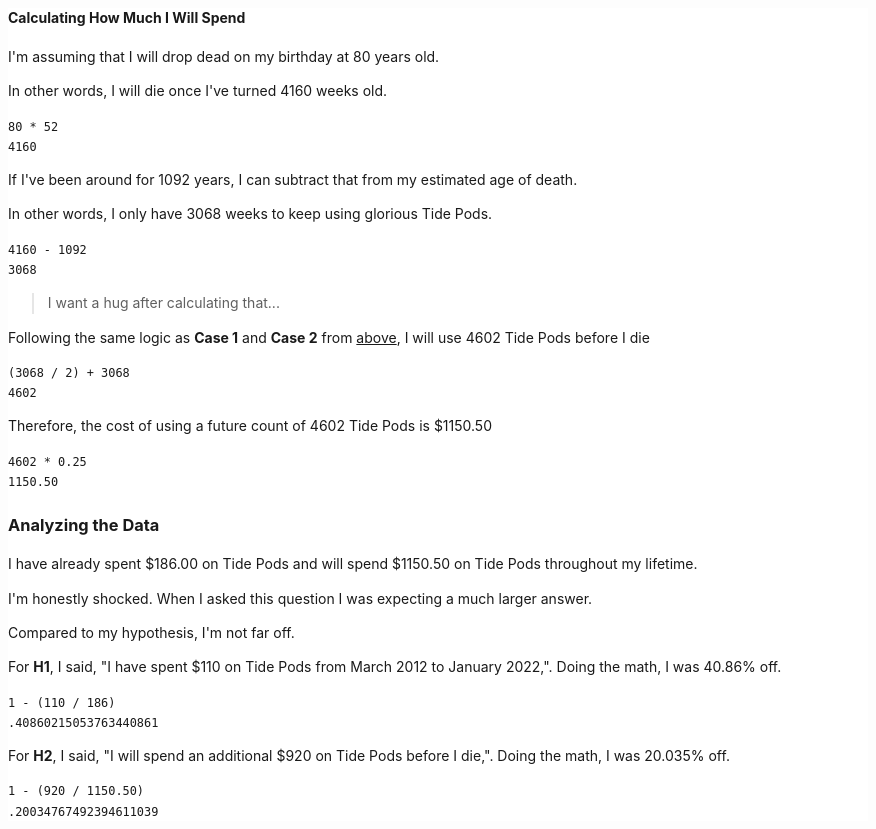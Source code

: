 #### Calculating How Much I Will Spend

I'm assuming that I will drop dead on my birthday at 80 years old.

In other words, I will die once I've turned 4160 weeks old.

```bc
80 * 52
4160
```

If I've been around for 1092 years, I can subtract that from my estimated age of death.

In other words, I only have 3068 weeks to keep using glorious Tide Pods.

```bc
4160 - 1092
3068
```

> I want a hug after calculating that...

Following the same logic as **Case 1** and **Case 2** from [above](#calculating-how-much-ive-already-spent), I will use 4602 Tide Pods before I die

```bc
(3068 / 2) + 3068
4602
```

Therefore, the cost of using a future count of 4602 Tide Pods is $1150.50

```bc
4602 * 0.25
1150.50
```

### Analyzing the Data

I have already spent $186.00 on Tide Pods and will spend $1150.50 on Tide Pods throughout my lifetime.

I'm honestly shocked. When I asked this question I was expecting a much larger answer.

Compared to my hypothesis, I'm not far off.

For **H1**, I said, "I have spent $110 on Tide Pods from March 2012 to January 2022,". Doing the math, I was 40.86% off.

```bc
1 - (110 / 186)
.40860215053763440861
```

For **H2**, I said, "I will spend an additional $920 on Tide Pods before I die,". Doing the math, I was 20.035% off.

```bc
1 - (920 / 1150.50)
.20034767492394611039
```
